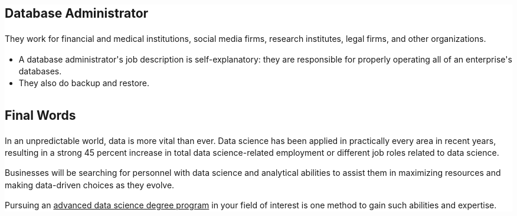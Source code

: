 ## Database Administrator

They work for financial and medical institutions, social media firms, research institutes, legal firms, and other organizations.

- A database administrator's job description is self-explanatory: they are responsible for properly operating all of an enterprise's databases.
- They also do backup and restore.

## Final Words

In an unpredictable world, data is more vital than ever. Data science has been applied in practically every area in recent years, resulting in a strong 45 percent increase in total data science-related employment or different job roles related to data science.

Businesses will be searching for personnel with data science and analytical abilities to assist them in maximizing resources and making data-driven choices as they evolve.

Pursuing an <a href="https://www.learnbay.co/advance-data-science-certification-courses" target="_blank">advanced data science degree program</a> in your field of interest is one method to gain such abilities and expertise.
